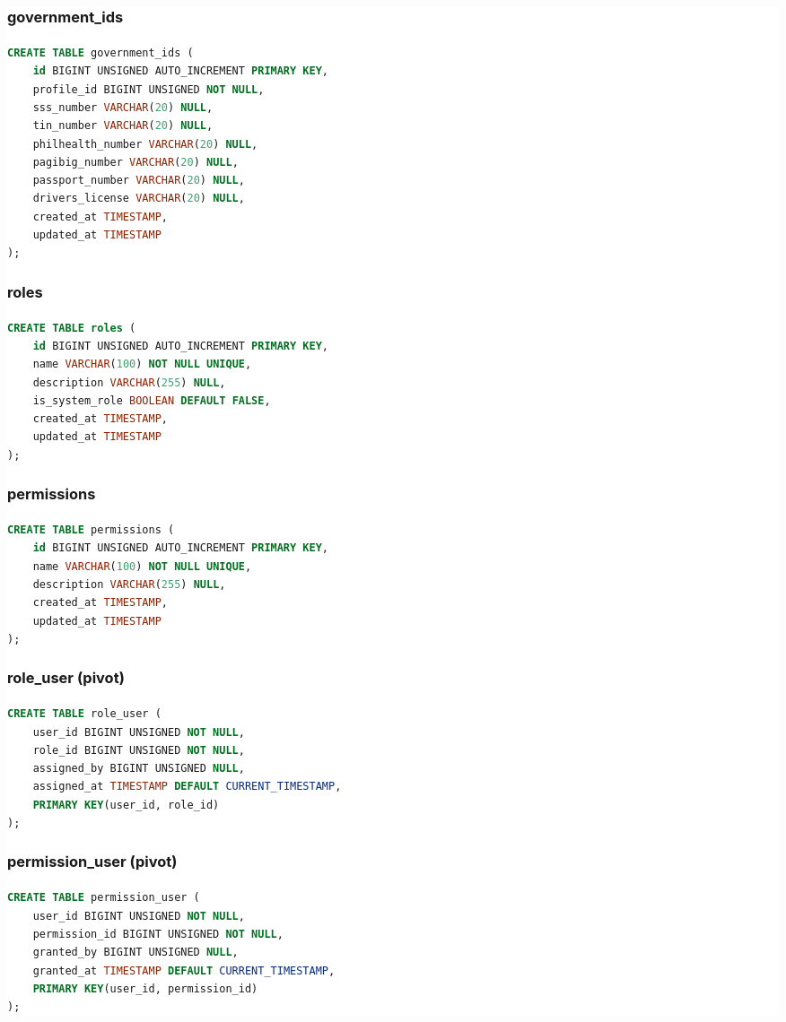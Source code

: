 ### government_ids
```sql
CREATE TABLE government_ids (
    id BIGINT UNSIGNED AUTO_INCREMENT PRIMARY KEY,
    profile_id BIGINT UNSIGNED NOT NULL,
    sss_number VARCHAR(20) NULL,
    tin_number VARCHAR(20) NULL,
    philhealth_number VARCHAR(20) NULL,
    pagibig_number VARCHAR(20) NULL,
    passport_number VARCHAR(20) NULL,
    drivers_license VARCHAR(20) NULL,
    created_at TIMESTAMP,
    updated_at TIMESTAMP
);
```

### roles
```sql
CREATE TABLE roles (
    id BIGINT UNSIGNED AUTO_INCREMENT PRIMARY KEY,
    name VARCHAR(100) NOT NULL UNIQUE,
    description VARCHAR(255) NULL,
    is_system_role BOOLEAN DEFAULT FALSE,
    created_at TIMESTAMP,
    updated_at TIMESTAMP
);
```

### permissions
```sql
CREATE TABLE permissions (
    id BIGINT UNSIGNED AUTO_INCREMENT PRIMARY KEY,
    name VARCHAR(100) NOT NULL UNIQUE,
    description VARCHAR(255) NULL,
    created_at TIMESTAMP,
    updated_at TIMESTAMP
);
```

### role_user (pivot)
```sql
CREATE TABLE role_user (
    user_id BIGINT UNSIGNED NOT NULL,
    role_id BIGINT UNSIGNED NOT NULL,
    assigned_by BIGINT UNSIGNED NULL,
    assigned_at TIMESTAMP DEFAULT CURRENT_TIMESTAMP,
    PRIMARY KEY(user_id, role_id)
);
```

### permission_user (pivot)
```sql
CREATE TABLE permission_user (
    user_id BIGINT UNSIGNED NOT NULL,
    permission_id BIGINT UNSIGNED NOT NULL,
    granted_by BIGINT UNSIGNED NULL,
    granted_at TIMESTAMP DEFAULT CURRENT_TIMESTAMP,
    PRIMARY KEY(user_id, permission_id)
);
```
